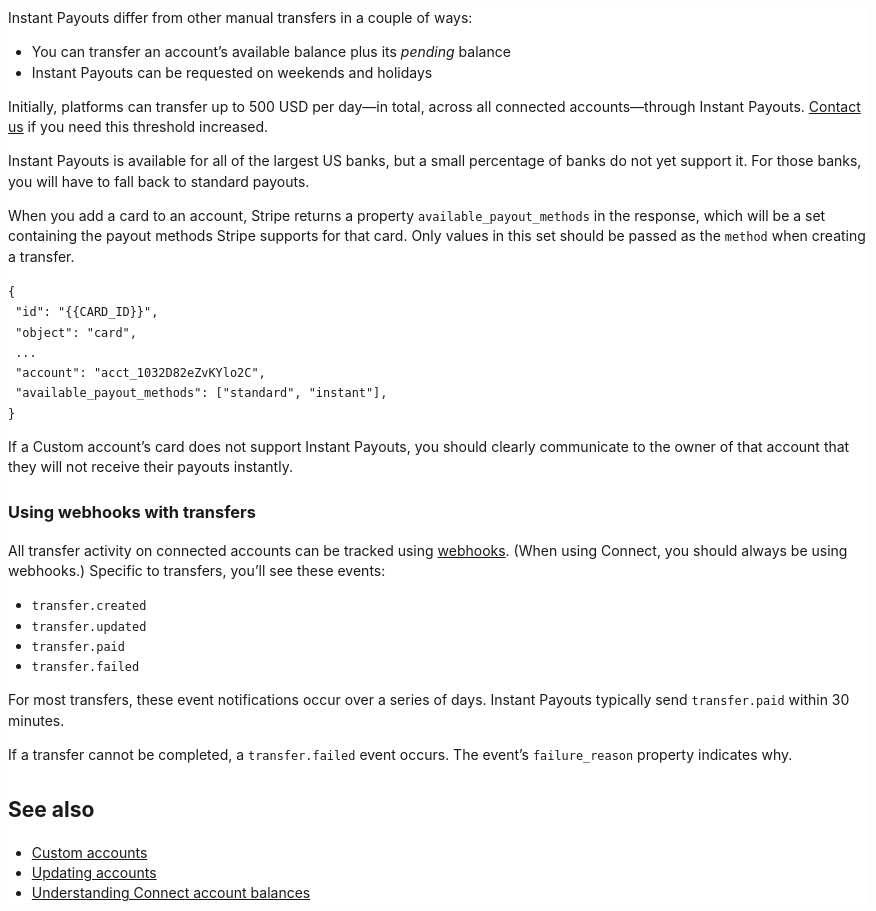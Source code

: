 Instant Payouts differ from other manual transfers in a couple of ways:

- You can transfer an account’s available balance plus its *pending* balance
- Instant Payouts can be requested on weekends and holidays

Initially, platforms can transfer up to 500 USD per day—in total, across all
connected accounts—through Instant Payouts. [Contact
us](https://support.stripe.com/contact) if you need this threshold increased.

Instant Payouts is available for all of the largest US banks, but a small
percentage of banks do not yet support it. For those banks, you will have to
fall back to standard payouts.

When you add a card to an account, Stripe returns a property
`available_payout_methods` in the response, which will be a set containing the
payout methods Stripe supports for that card. Only values in this set should be
passed as the `method` when creating a transfer.

```
{
 "id": "{{CARD_ID}}",
 "object": "card",
 ...
 "account": "acct_1032D82eZvKYlo2C",
 "available_payout_methods": ["standard", "instant"],
}
```

If a Custom account’s card does not support Instant Payouts, you should clearly
communicate to the owner of that account that they will not receive their
payouts instantly.

### Using webhooks with transfers

All transfer activity on connected accounts can be tracked using
[webhooks](https://docs.stripe.com/webhooks). (When using Connect, you should
always be using webhooks.) Specific to transfers, you’ll see these events:

- `transfer.created`
- `transfer.updated`
- `transfer.paid`
- `transfer.failed`

For most transfers, these event notifications occur over a series of days.
Instant Payouts typically send `transfer.paid` within 30 minutes.

If a transfer cannot be completed, a `transfer.failed` event occurs. The event’s
`failure_reason` property indicates why.

## See also

- [Custom accounts](https://docs.stripe.com/connect/custom-accounts)
- [Updating
accounts](https://docs.stripe.com/connect/updating-service-agreements)
- [Understanding Connect account
balances](https://docs.stripe.com/connect/account-balances)
